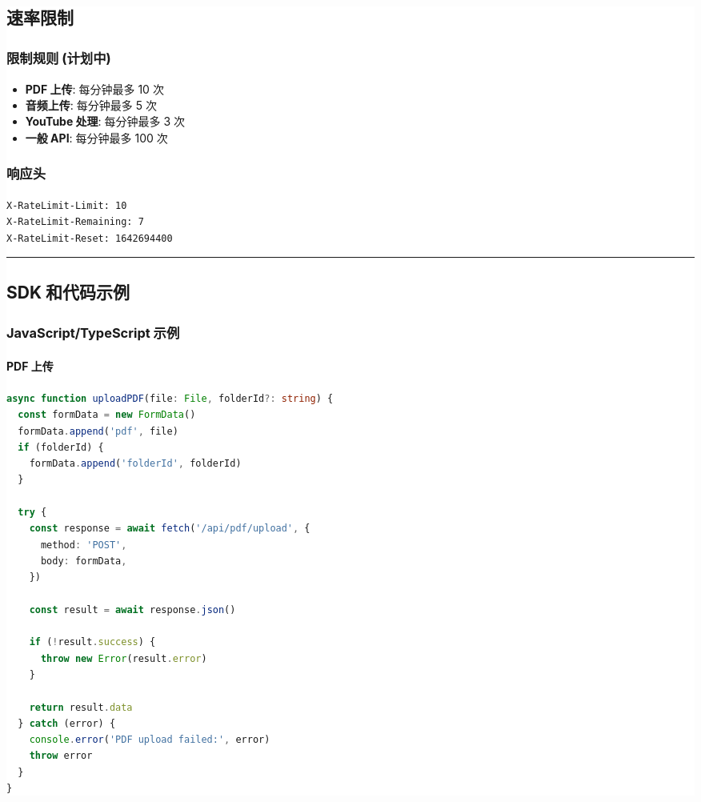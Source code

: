 
## 速率限制

### 限制规则 (计划中)
- **PDF 上传**: 每分钟最多 10 次
- **音频上传**: 每分钟最多 5 次
- **YouTube 处理**: 每分钟最多 3 次
- **一般 API**: 每分钟最多 100 次

### 响应头
```http
X-RateLimit-Limit: 10
X-RateLimit-Remaining: 7
X-RateLimit-Reset: 1642694400
```

---

## SDK 和代码示例

### JavaScript/TypeScript 示例

#### PDF 上传
```typescript
async function uploadPDF(file: File, folderId?: string) {
  const formData = new FormData()
  formData.append('pdf', file)
  if (folderId) {
    formData.append('folderId', folderId)
  }

  try {
    const response = await fetch('/api/pdf/upload', {
      method: 'POST',
      body: formData,
    })

    const result = await response.json()
    
    if (!result.success) {
      throw new Error(result.error)
    }

    return result.data
  } catch (error) {
    console.error('PDF upload failed:', error)
    throw error
  }
}
```
